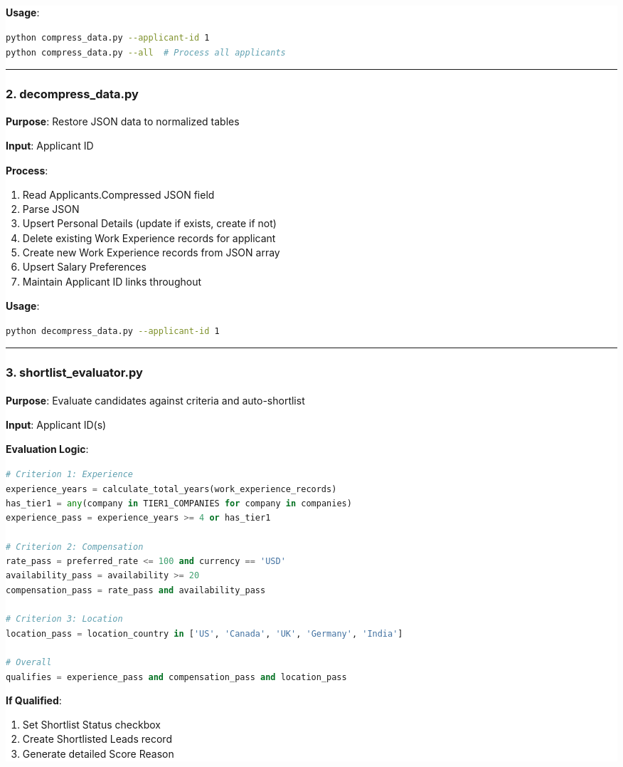 **Usage**:
```bash
python compress_data.py --applicant-id 1
python compress_data.py --all  # Process all applicants
```

---

### 2. decompress_data.py
**Purpose**: Restore JSON data to normalized tables

**Input**: Applicant ID

**Process**:
1. Read Applicants.Compressed JSON field
2. Parse JSON
3. Upsert Personal Details (update if exists, create if not)
4. Delete existing Work Experience records for applicant
5. Create new Work Experience records from JSON array
6. Upsert Salary Preferences
7. Maintain Applicant ID links throughout

**Usage**:
```bash
python decompress_data.py --applicant-id 1
```

---

### 3. shortlist_evaluator.py
**Purpose**: Evaluate candidates against criteria and auto-shortlist

**Input**: Applicant ID(s)

**Evaluation Logic**:
```python
# Criterion 1: Experience
experience_years = calculate_total_years(work_experience_records)
has_tier1 = any(company in TIER1_COMPANIES for company in companies)
experience_pass = experience_years >= 4 or has_tier1

# Criterion 2: Compensation
rate_pass = preferred_rate <= 100 and currency == 'USD'
availability_pass = availability >= 20
compensation_pass = rate_pass and availability_pass

# Criterion 3: Location
location_pass = location_country in ['US', 'Canada', 'UK', 'Germany', 'India']

# Overall
qualifies = experience_pass and compensation_pass and location_pass
```

**If Qualified**:
1. Set Shortlist Status checkbox
2. Create Shortlisted Leads record
3. Generate detailed Score Reason
